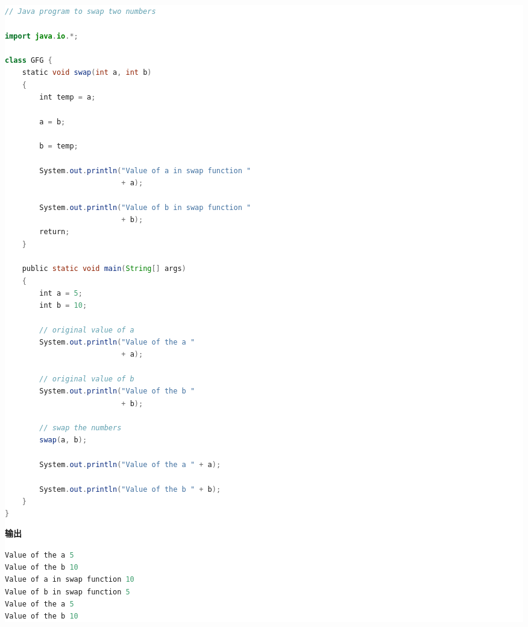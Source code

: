 ```java
// Java program to swap two numbers

import java.io.*;

class GFG {
    static void swap(int a, int b)
    {
        int temp = a;

        a = b;

        b = temp;

        System.out.println("Value of a in swap function "
                           + a);

        System.out.println("Value of b in swap function "
                           + b);
        return;
    }

    public static void main(String[] args)
    {
        int a = 5;
        int b = 10;

        // original value of a
        System.out.println("Value of the a "
                           + a);

        // original value of b
        System.out.println("Value of the b "
                           + b);

        // swap the numbers
        swap(a, b);

        System.out.println("Value of the a " + a);

        System.out.println("Value of the b " + b);
    }
}
```

**输出**

```java
Value of the a 5
Value of the b 10
Value of a in swap function 10
Value of b in swap function 5
Value of the a 5
Value of the b 10
```
